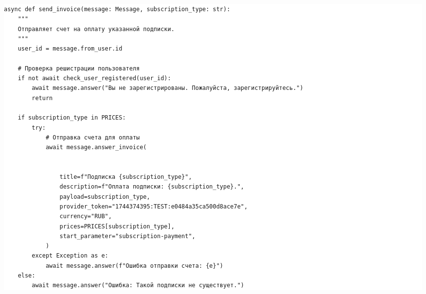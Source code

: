 ```
async def send_invoice(message: Message, subscription_type: str):
    """
    Отправляет счет на оплату указанной подписки.
    """
    user_id = message.from_user.id

    # Проверка решистрации пользователя
    if not await check_user_registered(user_id):
        await message.answer("Вы не зарегистрированы. Пожалуйста, зарегистрируйтесь.")
        return

    if subscription_type in PRICES:
        try:
            # Отправка счета для оплаты
            await message.answer_invoice(


                title=f"Подписка {subscription_type}",
                description=f"Оплата подписки: {subscription_type}.",
                payload=subscription_type,
                provider_token="1744374395:TEST:e0484a35ca500d8ace7e",
                currency="RUB",
                prices=PRICES[subscription_type],
                start_parameter="subscription-payment",
            )
        except Exception as e:
            await message.answer(f"Ошибка отправки счета: {e}")
    else:
        await message.answer("Ошибка: Такой подписки не существует.")
```